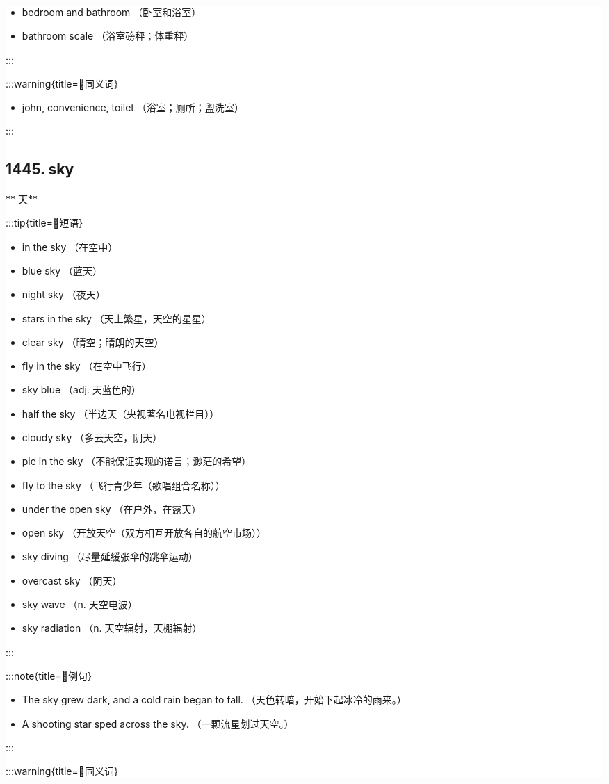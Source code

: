 - bedroom and bathroom （卧室和浴室）

- bathroom scale （浴室磅秤；体重秤）

:::

:::warning{title=🤔同义词}

- john, convenience, toilet （浴室；厕所；盥洗室）

:::


## 1445. sky

** 天**

:::tip{title=🤩短语}

- in the sky （在空中）

- blue sky （蓝天）

- night sky （夜天）

- stars in the sky （天上繁星，天空的星星）

- clear sky （晴空；晴朗的天空）

- fly in the sky （在空中飞行）

- sky blue （adj. 天蓝色的）

- half the sky （半边天（央视著名电视栏目））

- cloudy sky （多云天空，阴天）

- pie in the sky （不能保证实现的诺言；渺茫的希望）

- fly to the sky （飞行青少年（歌唱组合名称））

- under the open sky （在户外，在露天）

- open sky （开放天空（双方相互开放各自的航空市场））

- sky diving （尽量延缓张伞的跳伞运动）

- overcast sky （阴天）

- sky wave （n. 天空电波）

- sky radiation （n. 天空辐射，天棚辐射）

:::

:::note{title=🎤例句}

- The sky grew dark, and a cold rain began to fall. （天色转暗，开始下起冰冷的雨来。）

- A shooting star sped across the sky. （一颗流星划过天空。）

:::

:::warning{title=🤔同义词}
